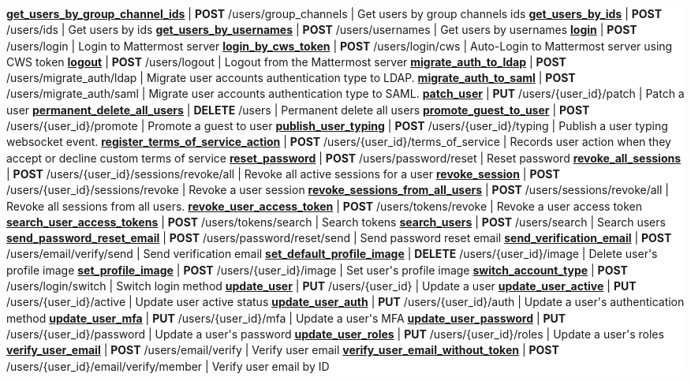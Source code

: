 [**get_users_by_group_channel_ids**](UsersApi.md#get_users_by_group_channel_ids) | **POST** /users/group_channels | Get users by group channels ids
[**get_users_by_ids**](UsersApi.md#get_users_by_ids) | **POST** /users/ids | Get users by ids
[**get_users_by_usernames**](UsersApi.md#get_users_by_usernames) | **POST** /users/usernames | Get users by usernames
[**login**](UsersApi.md#login) | **POST** /users/login | Login to Mattermost server
[**login_by_cws_token**](UsersApi.md#login_by_cws_token) | **POST** /users/login/cws | Auto-Login to Mattermost server using CWS token
[**logout**](UsersApi.md#logout) | **POST** /users/logout | Logout from the Mattermost server
[**migrate_auth_to_ldap**](UsersApi.md#migrate_auth_to_ldap) | **POST** /users/migrate_auth/ldap | Migrate user accounts authentication type to LDAP.
[**migrate_auth_to_saml**](UsersApi.md#migrate_auth_to_saml) | **POST** /users/migrate_auth/saml | Migrate user accounts authentication type to SAML.
[**patch_user**](UsersApi.md#patch_user) | **PUT** /users/{user_id}/patch | Patch a user
[**permanent_delete_all_users**](UsersApi.md#permanent_delete_all_users) | **DELETE** /users | Permanent delete all users
[**promote_guest_to_user**](UsersApi.md#promote_guest_to_user) | **POST** /users/{user_id}/promote | Promote a guest to user
[**publish_user_typing**](UsersApi.md#publish_user_typing) | **POST** /users/{user_id}/typing | Publish a user typing websocket event.
[**register_terms_of_service_action**](UsersApi.md#register_terms_of_service_action) | **POST** /users/{user_id}/terms_of_service | Records user action when they accept or decline custom terms of service
[**reset_password**](UsersApi.md#reset_password) | **POST** /users/password/reset | Reset password
[**revoke_all_sessions**](UsersApi.md#revoke_all_sessions) | **POST** /users/{user_id}/sessions/revoke/all | Revoke all active sessions for a user
[**revoke_session**](UsersApi.md#revoke_session) | **POST** /users/{user_id}/sessions/revoke | Revoke a user session
[**revoke_sessions_from_all_users**](UsersApi.md#revoke_sessions_from_all_users) | **POST** /users/sessions/revoke/all | Revoke all sessions from all users.
[**revoke_user_access_token**](UsersApi.md#revoke_user_access_token) | **POST** /users/tokens/revoke | Revoke a user access token
[**search_user_access_tokens**](UsersApi.md#search_user_access_tokens) | **POST** /users/tokens/search | Search tokens
[**search_users**](UsersApi.md#search_users) | **POST** /users/search | Search users
[**send_password_reset_email**](UsersApi.md#send_password_reset_email) | **POST** /users/password/reset/send | Send password reset email
[**send_verification_email**](UsersApi.md#send_verification_email) | **POST** /users/email/verify/send | Send verification email
[**set_default_profile_image**](UsersApi.md#set_default_profile_image) | **DELETE** /users/{user_id}/image | Delete user&#39;s profile image
[**set_profile_image**](UsersApi.md#set_profile_image) | **POST** /users/{user_id}/image | Set user&#39;s profile image
[**switch_account_type**](UsersApi.md#switch_account_type) | **POST** /users/login/switch | Switch login method
[**update_user**](UsersApi.md#update_user) | **PUT** /users/{user_id} | Update a user
[**update_user_active**](UsersApi.md#update_user_active) | **PUT** /users/{user_id}/active | Update user active status
[**update_user_auth**](UsersApi.md#update_user_auth) | **PUT** /users/{user_id}/auth | Update a user&#39;s authentication method
[**update_user_mfa**](UsersApi.md#update_user_mfa) | **PUT** /users/{user_id}/mfa | Update a user&#39;s MFA
[**update_user_password**](UsersApi.md#update_user_password) | **PUT** /users/{user_id}/password | Update a user&#39;s password
[**update_user_roles**](UsersApi.md#update_user_roles) | **PUT** /users/{user_id}/roles | Update a user&#39;s roles
[**verify_user_email**](UsersApi.md#verify_user_email) | **POST** /users/email/verify | Verify user email
[**verify_user_email_without_token**](UsersApi.md#verify_user_email_without_token) | **POST** /users/{user_id}/email/verify/member | Verify user email by ID
